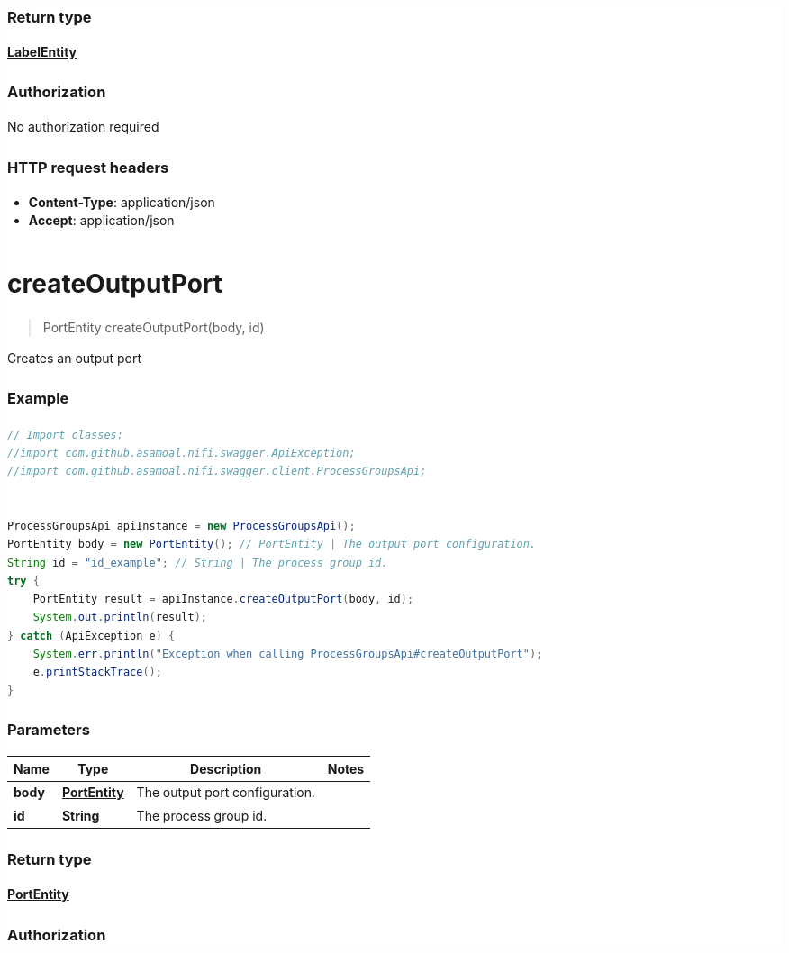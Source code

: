 ### Return type

[**LabelEntity**](LabelEntity.md)

### Authorization

No authorization required

### HTTP request headers

 - **Content-Type**: application/json
 - **Accept**: application/json

<a name="createOutputPort"></a>
# **createOutputPort**
> PortEntity createOutputPort(body, id)

Creates an output port

### Example
```java
// Import classes:
//import com.github.asamoal.nifi.swagger.ApiException;
//import com.github.asamoal.nifi.swagger.client.ProcessGroupsApi;


ProcessGroupsApi apiInstance = new ProcessGroupsApi();
PortEntity body = new PortEntity(); // PortEntity | The output port configuration.
String id = "id_example"; // String | The process group id.
try {
    PortEntity result = apiInstance.createOutputPort(body, id);
    System.out.println(result);
} catch (ApiException e) {
    System.err.println("Exception when calling ProcessGroupsApi#createOutputPort");
    e.printStackTrace();
}
```

### Parameters

Name | Type | Description  | Notes
------------- | ------------- | ------------- | -------------
 **body** | [**PortEntity**](PortEntity.md)| The output port configuration. |
 **id** | **String**| The process group id. |

### Return type

[**PortEntity**](PortEntity.md)

### Authorization
